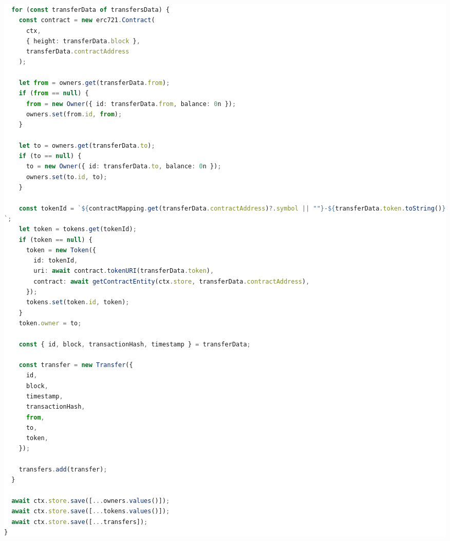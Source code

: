 ```typescript
  for (const transferData of transfersData) {
    const contract = new erc721.Contract(
      ctx,
      { height: transferData.block },
      transferData.contractAddress
    );

    let from = owners.get(transferData.from);
    if (from == null) {
      from = new Owner({ id: transferData.from, balance: 0n });
      owners.set(from.id, from);
    }

    let to = owners.get(transferData.to);
    if (to == null) {
      to = new Owner({ id: transferData.to, balance: 0n });
      owners.set(to.id, to);
    }

    const tokenId = `${contractMapping.get(transferData.contractAddress)?.symbol || ""}-${transferData.token.toString()}`;
    let token = tokens.get(tokenId);
    if (token == null) {
      token = new Token({
        id: tokenId,
        uri: await contract.tokenURI(transferData.token),
        contract: await getContractEntity(ctx.store, transferData.contractAddress),
      });
      tokens.set(token.id, token);
    }
    token.owner = to;

    const { id, block, transactionHash, timestamp } = transferData;

    const transfer = new Transfer({
      id,
      block,
      timestamp,
      transactionHash,
      from,
      to,
      token,
    });

    transfers.add(transfer);
  }

  await ctx.store.save([...owners.values()]);
  await ctx.store.save([...tokens.values()]);
  await ctx.store.save([...transfers]);
}
```


[//]: # (!!!! Update when Substrate ArrowSquid is released)
[//]: # (!!!! Update the link above once ArrowSquid for Substrate is released)
[comment]: # (Launch database container https://i.gyazo.com/907ef55371e1cdb1839d2fe7ff108ee7.gif)
[comment]: # (Launch processor https://i.gyazo.com/66ab9c1fef9203d3e24b6e274bba47e3.gif)